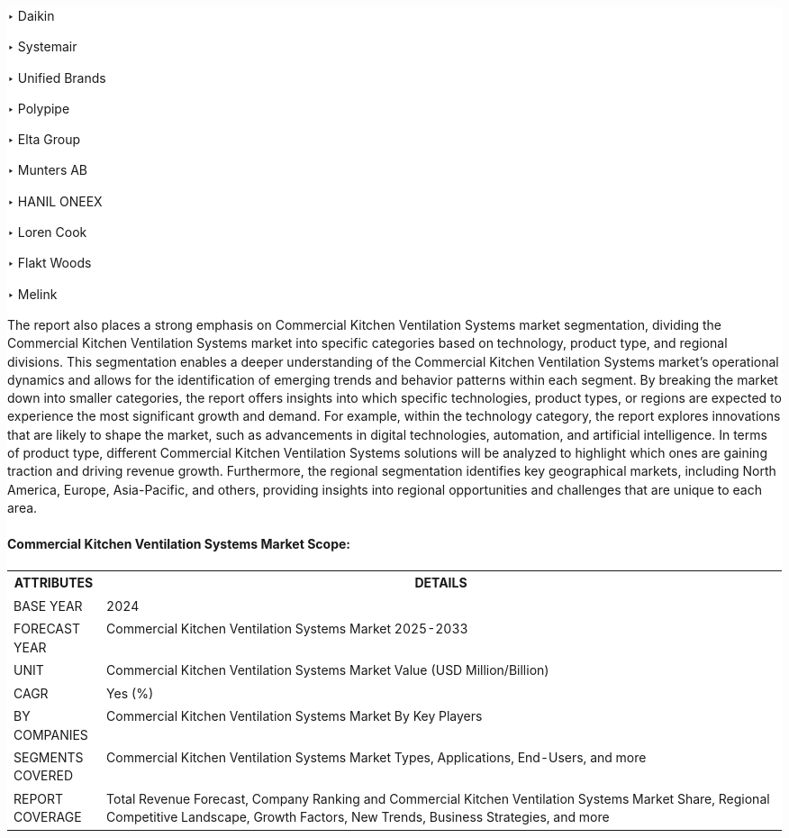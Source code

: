 ‣ Daikin

‣ Systemair

‣ Unified Brands

‣ Polypipe

‣ Elta Group

‣ Munters AB

‣ HANIL ONEEX

‣ Loren Cook

‣ Flakt Woods

‣ Melink

The report also places a strong emphasis on Commercial Kitchen Ventilation Systems market segmentation, dividing the Commercial Kitchen Ventilation Systems market into specific categories based on technology, product type, and regional divisions. This segmentation enables a deeper understanding of the Commercial Kitchen Ventilation Systems market’s operational dynamics and allows for the identification of emerging trends and behavior patterns within each segment. By breaking the market down into smaller categories, the report offers insights into which specific technologies, product types, or regions are expected to experience the most significant growth and demand. For example, within the technology category, the report explores innovations that are likely to shape the market, such as advancements in digital technologies, automation, and artificial intelligence. In terms of product type, different Commercial Kitchen Ventilation Systems solutions will be analyzed to highlight which ones are gaining traction and driving revenue growth. Furthermore, the regional segmentation identifies key geographical markets, including North America, Europe, Asia-Pacific, and others, providing insights into regional opportunities and challenges that are unique to each area.

<h4>Commercial Kitchen Ventilation Systems Market Scope:</h4>
<table>
<tr>
<th>ATTRIBUTES</th>
<th>DETAILS</th>
</tr>
<tr>
<td>BASE YEAR</td>
<td>2024</td>
</tr>
<tr>
<td>FORECAST YEAR</td>
<td>Commercial Kitchen Ventilation Systems Market 2025-2033</td>
</tr>
<tr>
<td>UNIT</td>
<td>Commercial Kitchen Ventilation Systems Market Value (USD Million/Billion)</td>
<tr>
<td>CAGR</td>
<td>Yes (%)</td>
</tr>
</tr>
<tr>
<td>BY COMPANIES</td>
<td>Commercial Kitchen Ventilation Systems Market By Key Players</td>
</tr>
<tr>
<td>SEGMENTS COVERED</td>
<td>Commercial Kitchen Ventilation Systems Market Types, Applications, End-Users, and more</td>
</tr>
<tr>
<td>REPORT COVERAGE</td>
<td>Total Revenue Forecast, Company Ranking and Commercial Kitchen Ventilation Systems Market Share, Regional Competitive Landscape, Growth Factors, New Trends, Business Strategies, and more</td>